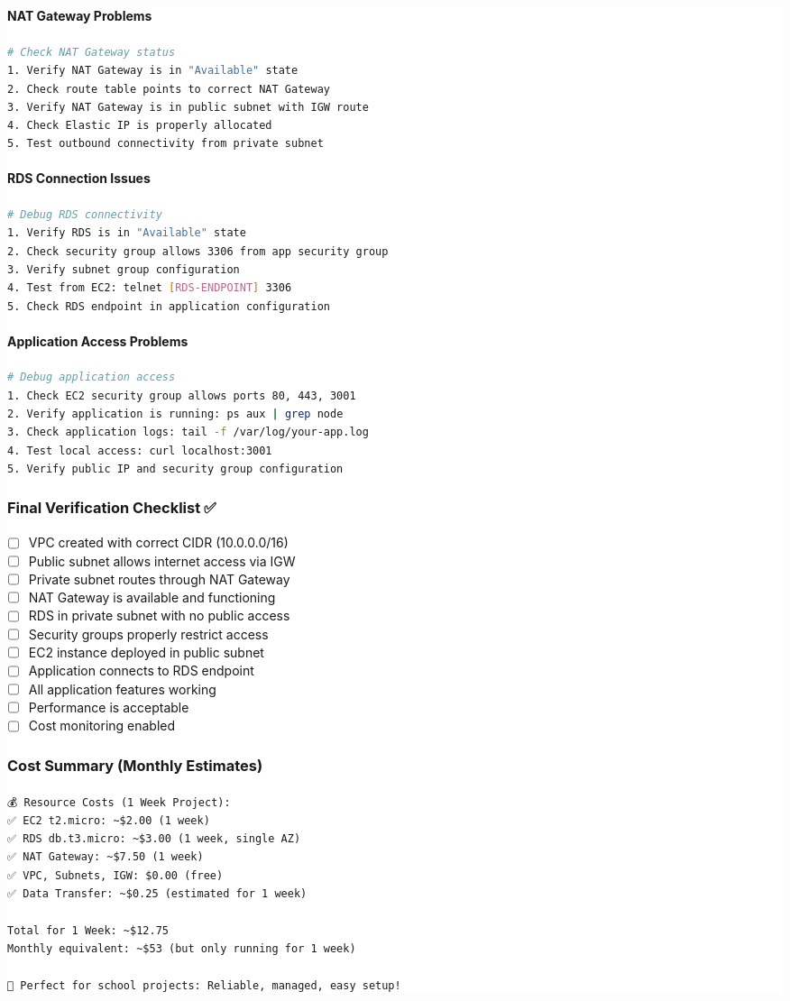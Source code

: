 #### NAT Gateway Problems

```bash
# Check NAT Gateway status
1. Verify NAT Gateway is in "Available" state
2. Check route table points to correct NAT Gateway
3. Verify NAT Gateway is in public subnet with IGW route
4. Check Elastic IP is properly allocated
5. Test outbound connectivity from private subnet
```

#### RDS Connection Issues

```bash
# Debug RDS connectivity
1. Verify RDS is in "Available" state
2. Check security group allows 3306 from app security group
3. Verify subnet group configuration
4. Test from EC2: telnet [RDS-ENDPOINT] 3306
5. Check RDS endpoint in application configuration
```

#### Application Access Problems

```bash
# Debug application access
1. Check EC2 security group allows ports 80, 443, 3001
2. Verify application is running: ps aux | grep node
3. Check application logs: tail -f /var/log/your-app.log
4. Test local access: curl localhost:3001
5. Verify public IP and security group configuration
```

### Final Verification Checklist ✅

- [ ] VPC created with correct CIDR (10.0.0.0/16)
- [ ] Public subnet allows internet access via IGW
- [ ] Private subnet routes through NAT Gateway
- [ ] NAT Gateway is available and functioning
- [ ] RDS in private subnet with no public access
- [ ] Security groups properly restrict access
- [ ] EC2 instance deployed in public subnet
- [ ] Application connects to RDS endpoint
- [ ] All application features working
- [ ] Performance is acceptable
- [ ] Cost monitoring enabled

### Cost Summary (Monthly Estimates)

```
💰 Resource Costs (1 Week Project):
✅ EC2 t2.micro: ~$2.00 (1 week)
✅ RDS db.t3.micro: ~$3.00 (1 week, single AZ)
✅ NAT Gateway: ~$7.50 (1 week)
✅ VPC, Subnets, IGW: $0.00 (free)
✅ Data Transfer: ~$0.25 (estimated for 1 week)

Total for 1 Week: ~$12.75
Monthly equivalent: ~$53 (but only running for 1 week)

🎯 Perfect for school projects: Reliable, managed, easy setup!
```
